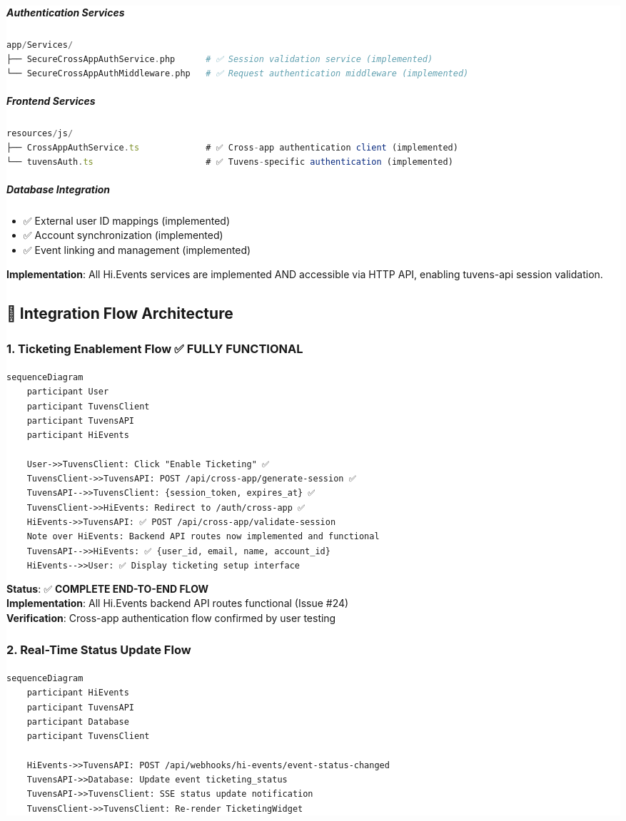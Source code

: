 ##### **Authentication Services**
```php
app/Services/
├── SecureCrossAppAuthService.php      # ✅ Session validation service (implemented)
└── SecureCrossAppAuthMiddleware.php   # ✅ Request authentication middleware (implemented)
```

##### **Frontend Services**
```typescript
resources/js/
├── CrossAppAuthService.ts             # ✅ Cross-app authentication client (implemented)
└── tuvensAuth.ts                      # ✅ Tuvens-specific authentication (implemented)
```

##### **Database Integration**
- ✅ External user ID mappings (implemented)
- ✅ Account synchronization (implemented)
- ✅ Event linking and management (implemented)

**Implementation**: All Hi.Events services are implemented AND accessible via HTTP API, enabling tuvens-api session validation.

## 🔄 Integration Flow Architecture

### 1. **Ticketing Enablement Flow** ✅ FULLY FUNCTIONAL
```mermaid
sequenceDiagram
    participant User
    participant TuvensClient
    participant TuvensAPI
    participant HiEvents
    
    User->>TuvensClient: Click "Enable Ticketing" ✅
    TuvensClient->>TuvensAPI: POST /api/cross-app/generate-session ✅
    TuvensAPI-->>TuvensClient: {session_token, expires_at} ✅
    TuvensClient->>HiEvents: Redirect to /auth/cross-app ✅
    HiEvents->>TuvensAPI: ✅ POST /api/cross-app/validate-session
    Note over HiEvents: Backend API routes now implemented and functional
    TuvensAPI-->>HiEvents: ✅ {user_id, email, name, account_id}
    HiEvents-->>User: ✅ Display ticketing setup interface
```

**Status**: ✅ **COMPLETE END-TO-END FLOW**  
**Implementation**: All Hi.Events backend API routes functional (Issue #24)  
**Verification**: Cross-app authentication flow confirmed by user testing

### 2. **Real-Time Status Update Flow**
```mermaid
sequenceDiagram
    participant HiEvents
    participant TuvensAPI
    participant Database
    participant TuvensClient
    
    HiEvents->>TuvensAPI: POST /api/webhooks/hi-events/event-status-changed
    TuvensAPI->>Database: Update event ticketing_status
    TuvensAPI->>TuvensClient: SSE status update notification
    TuvensClient->>TuvensClient: Re-render TicketingWidget
```
